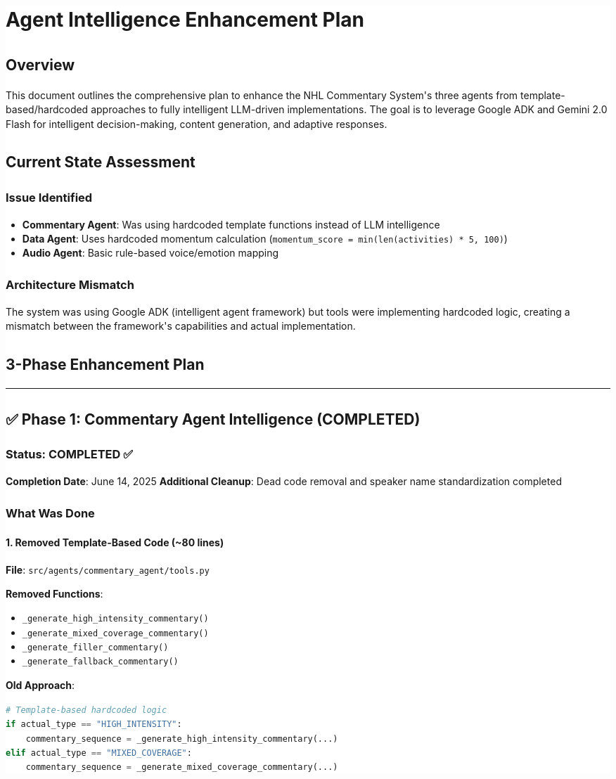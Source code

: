 # Agent Intelligence Enhancement Plan

## Overview

This document outlines the comprehensive plan to enhance the NHL Commentary System's three agents from template-based/hardcoded approaches to fully intelligent LLM-driven implementations. The goal is to leverage Google ADK and Gemini 2.0 Flash for intelligent decision-making, content generation, and adaptive responses.

## Current State Assessment

### Issue Identified
- **Commentary Agent**: Was using hardcoded template functions instead of LLM intelligence
- **Data Agent**: Uses hardcoded momentum calculation (`momentum_score = min(len(activities) * 5, 100)`)
- **Audio Agent**: Basic rule-based voice/emotion mapping

### Architecture Mismatch
The system was using Google ADK (intelligent agent framework) but tools were implementing hardcoded logic, creating a mismatch between the framework's capabilities and actual implementation.

## 3-Phase Enhancement Plan

---

## ✅ Phase 1: Commentary Agent Intelligence (COMPLETED)

### Status: **COMPLETED** ✅
**Completion Date**: June 14, 2025
**Additional Cleanup**: Dead code removal and speaker name standardization completed

### What Was Done

#### 1. Removed Template-Based Code (~80 lines)
**File**: `src/agents/commentary_agent/tools.py`

**Removed Functions**:
- `_generate_high_intensity_commentary()` 
- `_generate_mixed_coverage_commentary()`
- `_generate_filler_commentary()`
- `_generate_fallback_commentary()`

**Old Approach**:
```python
# Template-based hardcoded logic
if actual_type == "HIGH_INTENSITY":
    commentary_sequence = _generate_high_intensity_commentary(...)
elif actual_type == "MIXED_COVERAGE":
    commentary_sequence = _generate_mixed_coverage_commentary(...)
```

